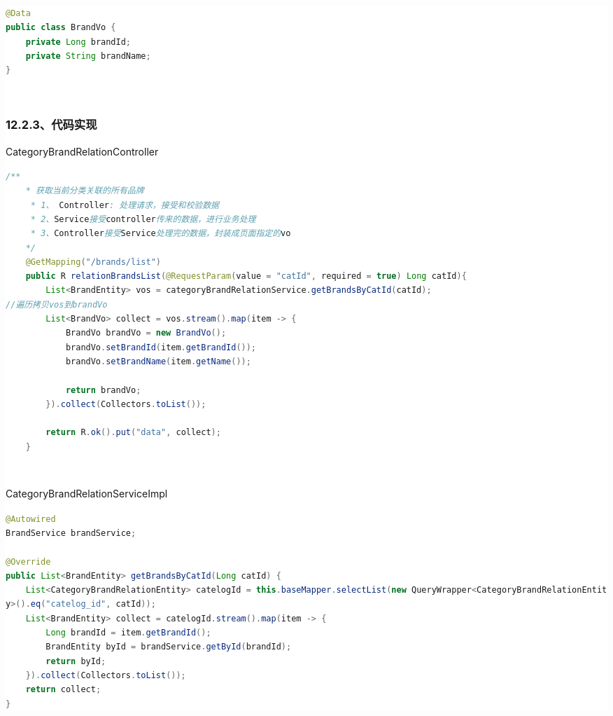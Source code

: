 ```java
@Data
public class BrandVo {
    private Long brandId;
    private String brandName;
}
```

![点击并拖拽以移动](data:image/gif;base64,R0lGODlhAQABAPABAP///wAAACH5BAEKAAAALAAAAAABAAEAAAICRAEAOw==)

### 12.2.3、代码实现 

CategoryBrandRelationController

```java
/**
    * 获取当前分类关联的所有品牌
     * 1、 Controller: 处理请求，接受和校验数据
     * 2、Service接受controller传来的数据，进行业务处理
     * 3、Controller接受Service处理完的数据，封装成页面指定的vo
    */
    @GetMapping("/brands/list")
    public R relationBrandsList(@RequestParam(value = "catId", required = true) Long catId){
        List<BrandEntity> vos = categoryBrandRelationService.getBrandsByCatId(catId);
//遍历拷贝vos到brandVo
        List<BrandVo> collect = vos.stream().map(item -> {
            BrandVo brandVo = new BrandVo();
            brandVo.setBrandId(item.getBrandId());
            brandVo.setBrandName(item.getName());

            return brandVo;
        }).collect(Collectors.toList());

        return R.ok().put("data", collect);
    }
```

![点击并拖拽以移动](data:image/gif;base64,R0lGODlhAQABAPABAP///wAAACH5BAEKAAAALAAAAAABAAEAAAICRAEAOw==)

CategoryBrandRelationServiceImpl

```java
@Autowired
BrandService brandService;

@Override
public List<BrandEntity> getBrandsByCatId(Long catId) {
    List<CategoryBrandRelationEntity> catelogId = this.baseMapper.selectList(new QueryWrapper<CategoryBrandRelationEntity>().eq("catelog_id", catId));
    List<BrandEntity> collect = catelogId.stream().map(item -> {
        Long brandId = item.getBrandId();
        BrandEntity byId = brandService.getById(brandId);
        return byId;
    }).collect(Collectors.toList());
    return collect;
}
```
